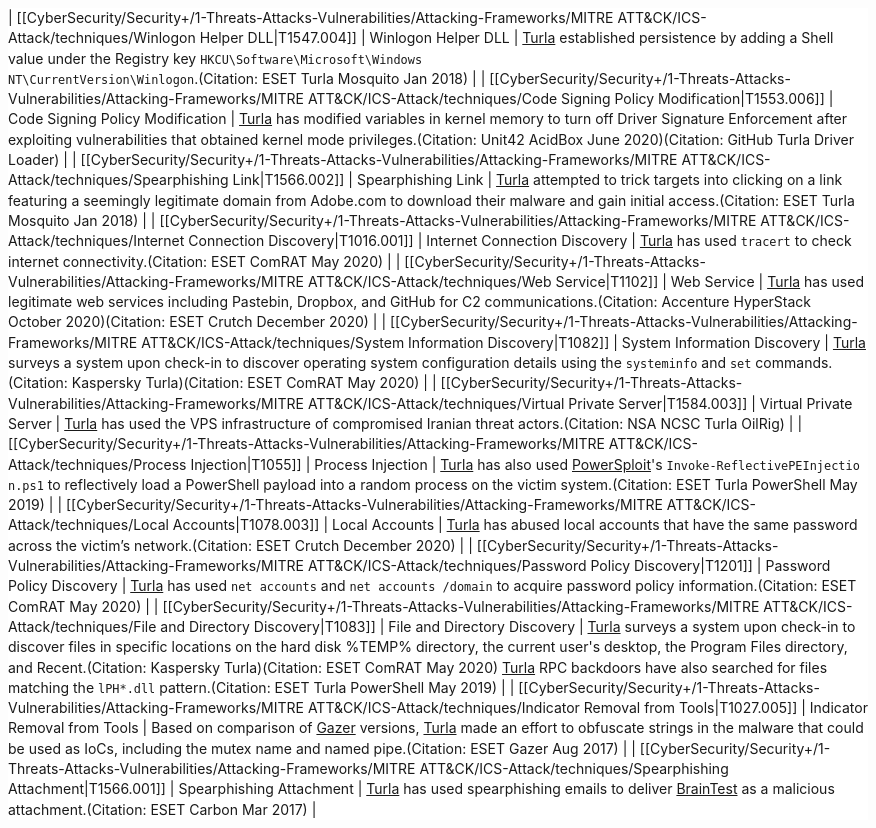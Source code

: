 | [[CyberSecurity/Security+/1-Threats-Attacks-Vulnerabilities/Attacking-Frameworks/MITRE ATT&CK/ICS-Attack/techniques/Winlogon Helper DLL\|T1547.004]] | Winlogon Helper DLL | [Turla](https://attack.mitre.org/groups/G0010) established persistence by adding a Shell value under the Registry key <code>HKCU\Software\Microsoft\Windows NT\CurrentVersion\Winlogon</code>.(Citation: ESET Turla Mosquito Jan 2018) |
| [[CyberSecurity/Security+/1-Threats-Attacks-Vulnerabilities/Attacking-Frameworks/MITRE ATT&CK/ICS-Attack/techniques/Code Signing Policy Modification\|T1553.006]] | Code Signing Policy Modification | [Turla](https://attack.mitre.org/groups/G0010) has modified variables in kernel memory to turn off Driver Signature Enforcement after exploiting vulnerabilities that obtained kernel mode privileges.(Citation: Unit42 AcidBox June 2020)(Citation: GitHub Turla Driver Loader) |
| [[CyberSecurity/Security+/1-Threats-Attacks-Vulnerabilities/Attacking-Frameworks/MITRE ATT&CK/ICS-Attack/techniques/Spearphishing Link\|T1566.002]] | Spearphishing Link | [Turla](https://attack.mitre.org/groups/G0010) attempted to trick targets into clicking on a link featuring a seemingly legitimate domain from Adobe.com to download their malware and gain initial access.(Citation: ESET Turla Mosquito Jan 2018) |
| [[CyberSecurity/Security+/1-Threats-Attacks-Vulnerabilities/Attacking-Frameworks/MITRE ATT&CK/ICS-Attack/techniques/Internet Connection Discovery\|T1016.001]] | Internet Connection Discovery | [Turla](https://attack.mitre.org/groups/G0010) has used <code>tracert</code> to check internet connectivity.(Citation: ESET ComRAT May 2020) |
| [[CyberSecurity/Security+/1-Threats-Attacks-Vulnerabilities/Attacking-Frameworks/MITRE ATT&CK/ICS-Attack/techniques/Web Service\|T1102]] | Web Service | [Turla](https://attack.mitre.org/groups/G0010) has used legitimate web services including Pastebin, Dropbox, and GitHub for C2 communications.(Citation: Accenture HyperStack October 2020)(Citation: ESET Crutch December 2020) |
| [[CyberSecurity/Security+/1-Threats-Attacks-Vulnerabilities/Attacking-Frameworks/MITRE ATT&CK/ICS-Attack/techniques/System Information Discovery\|T1082]] | System Information Discovery | [Turla](https://attack.mitre.org/groups/G0010) surveys a system upon check-in to discover operating system configuration details using the <code>systeminfo</code> and <code>set</code> commands.(Citation: Kaspersky Turla)(Citation: ESET ComRAT May 2020) |
| [[CyberSecurity/Security+/1-Threats-Attacks-Vulnerabilities/Attacking-Frameworks/MITRE ATT&CK/ICS-Attack/techniques/Virtual Private Server\|T1584.003]] | Virtual Private Server | [Turla](https://attack.mitre.org/groups/G0010) has used the VPS infrastructure of compromised Iranian threat actors.(Citation: NSA NCSC Turla OilRig) |
| [[CyberSecurity/Security+/1-Threats-Attacks-Vulnerabilities/Attacking-Frameworks/MITRE ATT&CK/ICS-Attack/techniques/Process Injection\|T1055]] | Process Injection | [Turla](https://attack.mitre.org/groups/G0010) has also used [PowerSploit](https://attack.mitre.org/software/S0194)'s <code>Invoke-ReflectivePEInjection.ps1</code> to reflectively load a PowerShell payload into a random process on the victim system.(Citation: ESET Turla PowerShell May 2019) |
| [[CyberSecurity/Security+/1-Threats-Attacks-Vulnerabilities/Attacking-Frameworks/MITRE ATT&CK/ICS-Attack/techniques/Local Accounts\|T1078.003]] | Local Accounts | [Turla](https://attack.mitre.org/groups/G0010) has abused local accounts that have the same password across the victim’s network.(Citation: ESET Crutch December 2020) |
| [[CyberSecurity/Security+/1-Threats-Attacks-Vulnerabilities/Attacking-Frameworks/MITRE ATT&CK/ICS-Attack/techniques/Password Policy Discovery\|T1201]] | Password Policy Discovery | [Turla](https://attack.mitre.org/groups/G0010) has used <code>net accounts</code> and <code>net accounts /domain</code> to acquire password policy information.(Citation: ESET ComRAT May 2020) |
| [[CyberSecurity/Security+/1-Threats-Attacks-Vulnerabilities/Attacking-Frameworks/MITRE ATT&CK/ICS-Attack/techniques/File and Directory Discovery\|T1083]] | File and Directory Discovery | [Turla](https://attack.mitre.org/groups/G0010) surveys a system upon check-in to discover files in specific locations on the hard disk %TEMP% directory, the current user's desktop, the Program Files directory, and Recent.(Citation: Kaspersky Turla)(Citation: ESET ComRAT May 2020) [Turla](https://attack.mitre.org/groups/G0010) RPC backdoors have also searched for files matching the <code>lPH*.dll</code> pattern.(Citation: ESET Turla PowerShell May 2019) |
| [[CyberSecurity/Security+/1-Threats-Attacks-Vulnerabilities/Attacking-Frameworks/MITRE ATT&CK/ICS-Attack/techniques/Indicator Removal from Tools\|T1027.005]] | Indicator Removal from Tools | Based on comparison of [Gazer](https://attack.mitre.org/software/S0168) versions, [Turla](https://attack.mitre.org/groups/G0010) made an effort to obfuscate strings in the malware that could be used as IoCs, including the mutex name and named pipe.(Citation: ESET Gazer Aug 2017) |
| [[CyberSecurity/Security+/1-Threats-Attacks-Vulnerabilities/Attacking-Frameworks/MITRE ATT&CK/ICS-Attack/techniques/Spearphishing Attachment\|T1566.001]] | Spearphishing Attachment | [Turla](https://attack.mitre.org/groups/G0010) has used spearphishing emails to deliver [BrainTest](https://attack.mitre.org/software/S0293) as a malicious attachment.(Citation: ESET Carbon Mar 2017) |
